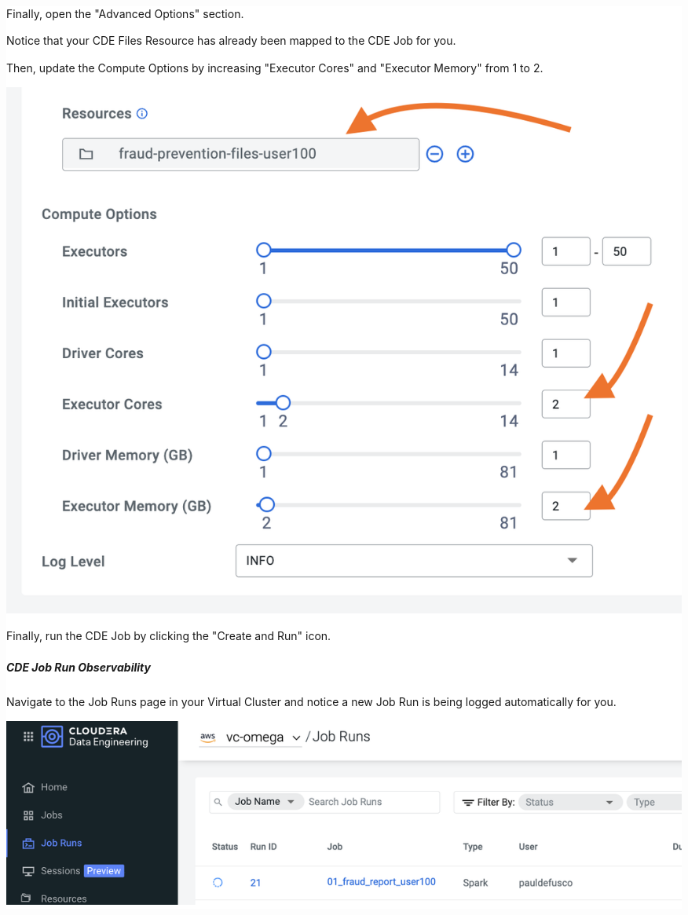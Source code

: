 
Finally, open the "Advanced Options" section.

Notice that your CDE Files Resource has already been mapped to the CDE Job for you.

Then, update the Compute Options by increasing "Executor Cores" and "Executor Memory" from 1 to 2.

![alt text](../../img/part1-cdesparkjob-3.png)

Finally, run the CDE Job by clicking the "Create and Run" icon.

##### CDE Job Run Observability

Navigate to the Job Runs page in your Virtual Cluster and notice a new Job Run is being logged automatically for you.

![alt text](../../img/part1-cdesparkjob-4.png)
